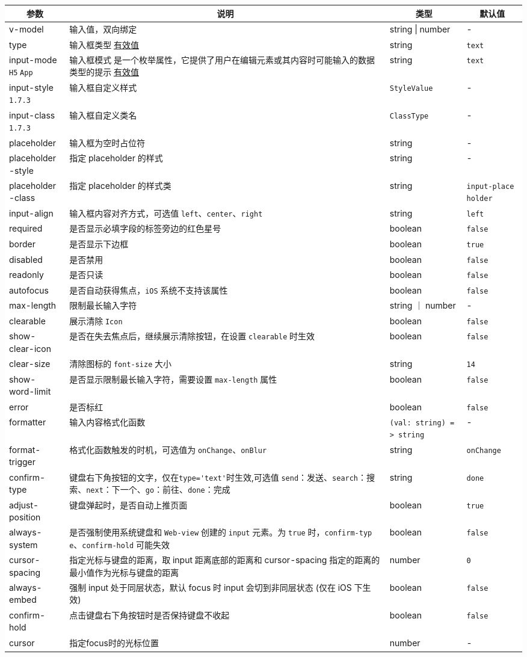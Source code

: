 | 参数                    | 说明                                                                                                            | 类型                        | 默认值                 |
|-----------------------|---------------------------------------------------------------------------------------------------------------|---------------------------|---------------------|
| v-model               | 输入值，双向绑定                                                                                                      | string \| number          | -                   |
| type                  | 输入框类型 [有效值](https://uniapp.dcloud.net.cn/component/input.html#type)                                           | string                    | `text`              |
| input-mode `H5` `App` | 输入框模式 是一个枚举属性，它提供了用户在编辑元素或其内容时可能输入的数据类型的提示 [有效值](https://uniapp.dcloud.net.cn/component/input.html#inputmode) | string                    | `text`              |
| input-style `1.7.3`   | 输入框自定义样式                                                                                                      | `StyleValue`              | -                   |
| input-class `1.7.3`   | 输入框自定义类名                                                                                                      | `ClassType`               | -                   |
| placeholder           | 输入框为空时占位符                                                                                                     | string                    | -                   |
| placeholder-style     | 指定 placeholder 的样式                                                                                            | string                    | -                   |
| placeholder-class     | 指定 placeholder 的样式类                                                                                           | string                    | `input-placeholder` |
| input-align           | 输入框内容对齐方式，可选值 `left`、`center`、`right`                                                                         | string                    | `left`              |
| required              | 是否显示必填字段的标签旁边的红色星号                                                                                            | boolean                   | `false`             |
| border                | 是否显示下边框                                                                                                       | boolean                   | `true`              |
| disabled              | 是否禁用                                                                                                          | boolean                   | `false`             |
| readonly              | 是否只读                                                                                                          | boolean                   | `false`             |
| autofocus             | 是否自动获得焦点，`iOS` 系统不支持该属性                                                                                       | boolean                   | `false`             |
| max-length            | 限制最长输入字符                                                                                                      | string ｜ number           | -                   |
| clearable             | 展示清除 `Icon`                                                                                                   | boolean                   | `false`             |
| show-clear-icon       | 是否在失去焦点后，继续展示清除按钮，在设置 `clearable` 时生效                                                                         | boolean                   | `false`             |
| clear-size            | 清除图标的 `font-size` 大小                                                                                          | string                    | `14`                |
| show-word-limit       | 是否显示限制最长输入字符，需要设置 `max-length` 属性                                                                             | boolean                   | `false`             |
| error                 | 是否标红                                                                                                          | boolean                   | `false`             |
| formatter             | 输入内容格式化函数                                                                                                     | `(val: string) => string` | -                   |
| format-trigger        | 格式化函数触发的时机，可选值为 `onChange`、`onBlur`                                                                           | string                    | `onChange`          |
| confirm-type          | 键盘右下角按钮的文字，仅在`type='text'`时生效,可选值 `send`：发送、`search`：搜索、`next`：下一个、`go`：前往、`done`：完成                          | string                    | `done`              |
| adjust-position       | 键盘弹起时，是否自动上推页面                                                                                                | boolean                   | `true`              |
| always-system         | 是否强制使用系统键盘和 `Web-view` 创建的 `input` 元素。为 `true` 时，`confirm-type`、`confirm-hold` 可能失效                           | boolean                   | `false`             |
| cursor-spacing        | 指定光标与键盘的距离，取 input 距离底部的距离和 cursor-spacing 指定的距离的最小值作为光标与键盘的距离                                                | number                    | `0`                 |
| always-embed          | 强制 input 处于同层状态，默认 focus 时 input 会切到非同层状态 (仅在 iOS 下生效)                                                        | boolean                   | `false`             |
| confirm-hold          | 点击键盘右下角按钮时是否保持键盘不收起                                                                                           | boolean                   | `false`             |
| cursor                | 指定focus时的光标位置                                                                                                 | number                    | -                   |